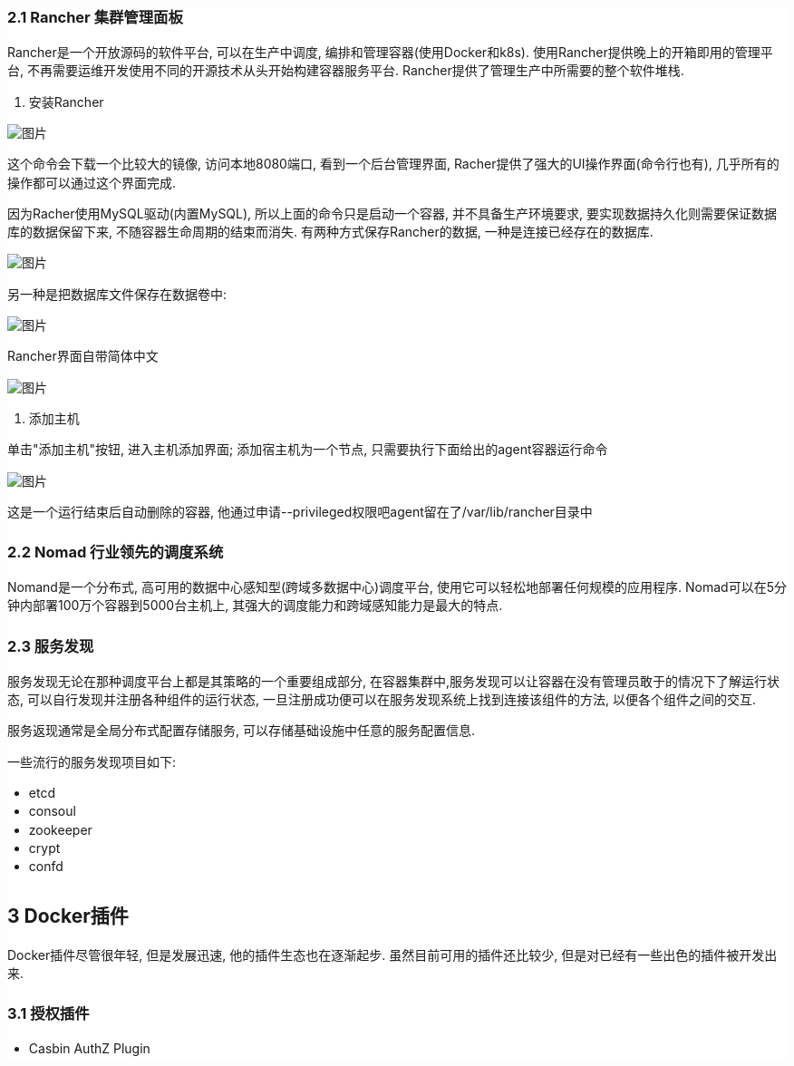 ### 2.1 Rancher 集群管理面板
Rancher是一个开放源码的软件平台, 可以在生产中调度, 编排和管理容器(使用Docker和k8s). 使用Rancher提供晚上的开箱即用的管理平台, 不再需要运维开发使用不同的开源技术从头开始构建容器服务平台. Rancher提供了管理生产中所需要的整个软件堆栈. 

1. 安装Rancher 

![图片](https://uploader.shimo.im/f/ZXHm7ZAsqzo30NA4.png!thumbnail)

这个命令会下载一个比较大的镜像, 访问本地8080端口, 看到一个后台管理界面, Racher提供了强大的UI操作界面(命令行也有), 几乎所有的操作都可以通过这个界面完成.

因为Racher使用MySQL驱动(内置MySQL), 所以上面的命令只是启动一个容器, 并不具备生产环境要求, 要实现数据持久化则需要保证数据库的数据保留下来, 不随容器生命周期的结束而消失. 有两种方式保存Rancher的数据, 一种是连接已经存在的数据库.

![图片](https://uploader.shimo.im/f/GYedbui2pIseBFBL.png!thumbnail)

另一种是把数据库文件保存在数据卷中:

![图片](https://uploader.shimo.im/f/88RuQshB3coGxZGV.png!thumbnail)

Rancher界面自带简体中文

![图片](https://uploader.shimo.im/f/Ld7qNrV8FGEtHqFu.png!thumbnail)

1. 添加主机

单击"添加主机"按钮, 进入主机添加界面; 添加宿主机为一个节点, 只需要执行下面给出的agent容器运行命令

![图片](https://uploader.shimo.im/f/ZsoJtXIvOgMFVsGT.png!thumbnail)

这是一个运行结束后自动删除的容器, 他通过申请--privileged权限吧agent留在了/var/lib/rancher目录中

### 2.2 Nomad 行业领先的调度系统
Nomand是一个分布式, 高可用的数据中心感知型(跨域多数据中心)调度平台, 使用它可以轻松地部署任何规模的应用程序. Nomad可以在5分钟内部署100万个容器到5000台主机上, 其强大的调度能力和跨域感知能力是最大的特点. 

### 2.3 服务发现
服务发现无论在那种调度平台上都是其策略的一个重要组成部分, 在容器集群中,服务发现可以让容器在没有管理员敢于的情况下了解运行状态, 可以自行发现并注册各种组件的运行状态, 一旦注册成功便可以在服务发现系统上找到连接该组件的方法, 以便各个组件之间的交互.

服务返现通常是全局分布式配置存储服务, 可以存储基础设施中任意的服务配置信息. 

一些流行的服务发现项目如下:

* etcd
* consoul
* zookeeper
* crypt
* confd
## 3 Docker插件
Docker插件尽管很年轻, 但是发展迅速, 他的插件生态也在逐渐起步. 虽然目前可用的插件还比较少, 但是对已经有一些出色的插件被开发出来.

### 3.1 授权插件
* Casbin AuthZ Plugin
